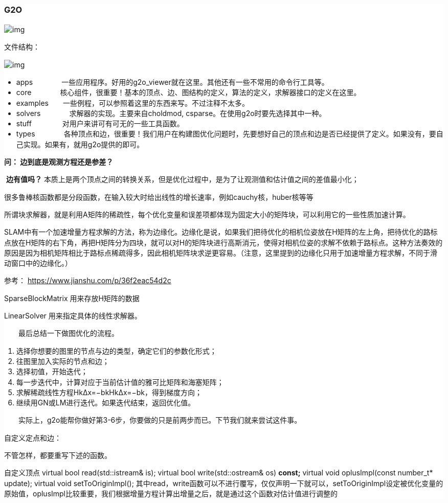 

### G2O

![img](typora_image/20180212222953144)

文件结构：

![img](https://app.yinxiang.com/shard/s45/res/9e45a2f1-752f-45dc-a779-4147fa4e8fc0/606958-20160321232831870-761923581.png?search=g2o)

- apps　　　　一些应用程序。好用的g2o_viewer就在这里。其他还有一些不常用的命令行工具等。
- core　　　　核心组件，很重要！基本的顶点、边、图结构的定义，算法的定义，求解器接口的定义在这里。
- examples　　一些例程，可以参照着这里的东西来写。不过注释不太多。
- solvers　　　　求解器的实现。主要来自choldmod, csparse。在使用g2o时要先选择其中一种。
- stuff　　　　  对用户来讲可有可无的一些工具函数。
- types　　　　各种顶点和边，很重要！我们用户在构建图优化问题时，先要想好自己的顶点和边是否已经提供了定义。如果没有，要自己实现。如果有，就用g2o提供的即可。



**问： 边到底是观测方程还是参差？**

​	**边有值吗？** 本质上是两个顶点之间的转换关系，但是优化过程中，是为了让观测值和估计值之间的差值最小化；

很多鲁棒核函数都是分段函数，在输入较大时给出线性的增长速率，例如cauchy核，huber核等等

所谓块求解器，就是利用A矩阵的稀疏性，每个优化变量和误差项都体现为固定大小的矩阵块，可以利用它的一些性质加速计算。

SLAM中有一个加速增量方程求解的方法，称为边缘化。边缘化是说，如果我们把待优化的相机位姿放在H矩阵的左上角，把待优化的路标点放在H矩阵的右下角，再把H矩阵分为四块，就可以对H的矩阵块进行高斯消元，使得对相机位姿的求解不依赖于路标点。这种方法奏效的原因是因为相机矩阵相比于路标点稀疏得多，因此相机矩阵块求逆更容易。（注意，这里提到的边缘化只用于加速增量方程求解，不同于滑动窗口中的边缘化。）

参考： https://www.jianshu.com/p/36f2eac54d2c

SparseBlockMatrix<T> 用来存放H矩阵的数据

LinearSolver  用来指定具体的线性求解器。

　　最后总结一下做图优化的流程。

1. 选择你想要的图里的节点与边的类型，确定它们的参数化形式；
2. 往图里加入实际的节点和边；
3. 选择初值，开始迭代；
4. 每一步迭代中，计算对应于当前估计值的雅可比矩阵和海塞矩阵；
5. 求解稀疏线性方程HkΔx=−bkHkΔx=−bk，得到梯度方向；
6. 继续用GN或LM进行迭代。如果迭代结束，返回优化值。

　　实际上，g2o能帮你做好第3-6步，你要做的只是前两步而已。下节我们就来尝试这件事。



自定义定点和边：

不管怎样，都要重写下述的函数。

自定义顶点
virtual bool read(std::istream& is);
virtual bool write(std::ostream& os) **const;**
virtual void oplusImpl(const number_t* update);
virtual void setToOriginImpl();
其中read，write函数可以不进行覆写，仅仅声明一下就可以，setToOriginImpl设定被优化变量的原始值，oplusImpl比较重要，我们根据增量方程计算出增量之后，就是通过这个函数对估计值进行调整的
